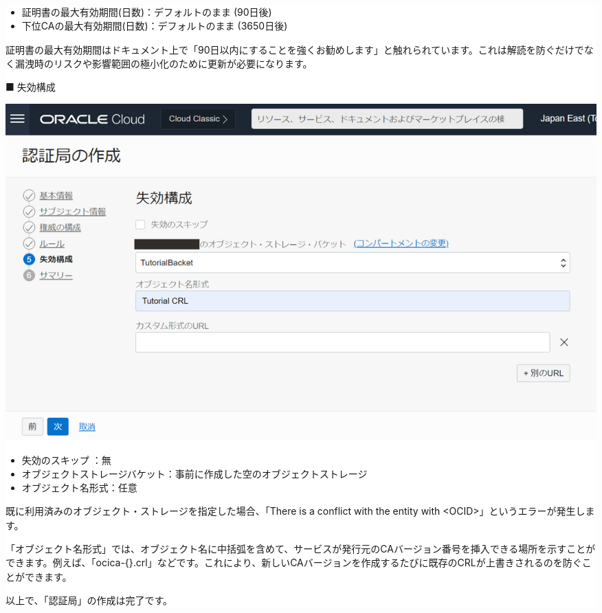 - 証明書の最大有効期間(日数)：デフォルトのまま (90日後)
- 下位CAの最大有効期間(日数)：デフォルトのまま (3650日後)

証明書の最大有効期間はドキュメント上で「90日以内にすることを強くお勧めします」と触れられています。これは解読を防ぐだけでなく漏洩時のリスクや影響範囲の極小化のために更新が必要になります。



■ 失効構成

![画面ショット09](09.png)

- 失効のスキップ ：無
- オブジェクトストレージバケット：事前に作成した空のオブジェクトストレージ
- オブジェクト名形式：任意

既に利用済みのオブジェクト・ストレージを指定した場合、「There is a conflict with the entity with \<OCID\>」というエラーが発生します。


「オブジェクト名形式」では、オブジェクト名に中括弧を含めて、サービスが発行元のCAバージョン番号を挿入できる場所を示すことができます。例えば、「ocica-{}.crl」などです。これにより、新しいCAバージョンを作成するたびに既存のCRLが上書きされるのを防ぐことができます。


以上で、「認証局」の作成は完了です。
